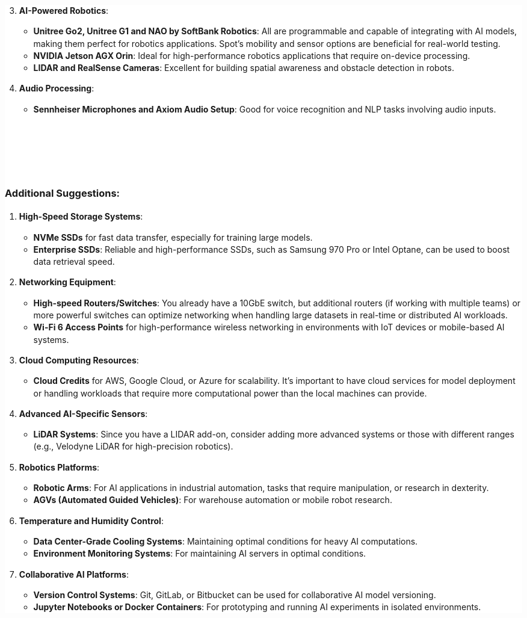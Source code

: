 3. **AI-Powered Robotics**:
   - **Unitree Go2, Unitree G1 and NAO by SoftBank Robotics**: All are programmable and capable of integrating with AI models, making them perfect for robotics applications. Spot’s mobility and sensor options are beneficial for real-world testing.
   - **NVIDIA Jetson AGX Orin**: Ideal for high-performance robotics applications that require on-device processing.
   - **LIDAR and RealSense Cameras**: Excellent for building spatial awareness and obstacle detection in robots.

4. **Audio Processing**:
   - **Sennheiser Microphones and Axiom Audio Setup**: Good for voice recognition and NLP tasks involving audio inputs.



<br />
<br />
<br />
<br />


### Additional Suggestions:
1. **High-Speed Storage Systems**: 
   - **NVMe SSDs** for fast data transfer, especially for training large models.  
   - **Enterprise SSDs**: Reliable and high-performance SSDs, such as Samsung 970 Pro or Intel Optane, can be used to boost data retrieval speed.

2. **Networking Equipment**: 
   - **High-speed Routers/Switches**: You already have a 10GbE switch, but additional routers (if working with multiple teams) or more powerful switches can optimize networking when handling large datasets in real-time or distributed AI workloads.
   - **Wi-Fi 6 Access Points** for high-performance wireless networking in environments with IoT devices or mobile-based AI systems.

3. **Cloud Computing Resources**: 
   - **Cloud Credits** for AWS, Google Cloud, or Azure for scalability. It’s important to have cloud services for model deployment or handling workloads that require more computational power than the local machines can provide.

4. **Advanced AI-Specific Sensors**:
   - **LiDAR Systems**: Since you have a LIDAR add-on, consider adding more advanced systems or those with different ranges (e.g., Velodyne LiDAR for high-precision robotics).

5. **Robotics Platforms**:
   - **Robotic Arms**: For AI applications in industrial automation, tasks that require manipulation, or research in dexterity.
   - **AGVs (Automated Guided Vehicles)**: For warehouse automation or mobile robot research.

6. **Temperature and Humidity Control**:
   - **Data Center-Grade Cooling Systems**: Maintaining optimal conditions for heavy AI computations.
   - **Environment Monitoring Systems**: For maintaining AI servers in optimal conditions.

7. **Collaborative AI Platforms**:
   - **Version Control Systems**: Git, GitLab, or Bitbucket can be used for collaborative AI model versioning.
   - **Jupyter Notebooks or Docker Containers**: For prototyping and running AI experiments in isolated environments.
